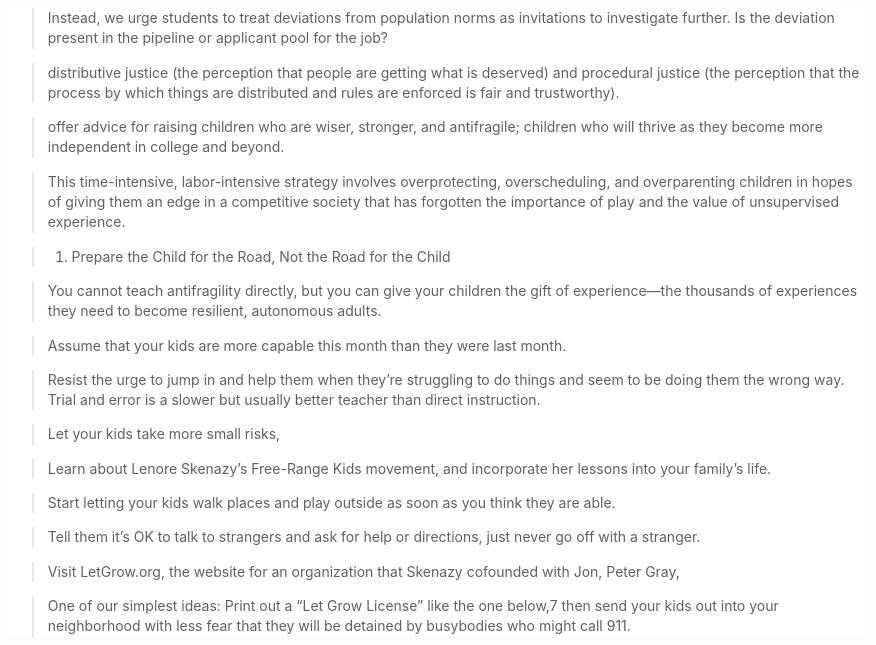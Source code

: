 

> Instead, we urge students to treat deviations from population norms as invitations to investigate further. Is the deviation present in the pipeline or applicant pool for the job?



> distributive justice (the perception that people are getting what is deserved) and procedural justice (the perception that the process by which things are distributed and rules are enforced is fair and trustworthy).



> offer advice for raising children who are wiser, stronger, and antifragile; children who will thrive as they become more independent in college and beyond.



> This time-intensive, labor-intensive strategy involves overprotecting, overscheduling, and overparenting children in hopes of giving them an edge in a competitive society that has forgotten the importance of play and the value of unsupervised experience.



> 1. Prepare the Child for the Road, Not the Road for the Child



> You cannot teach antifragility directly, but you can give your children the gift of experience—the thousands of experiences they need to become resilient, autonomous adults.



> Assume that your kids are more capable this month than they were last month.



> Resist the urge to jump in and help them when they’re struggling to do things and seem to be doing them the wrong way. Trial and error is a slower but usually better teacher than direct instruction.



> Let your kids take more small risks,



> Learn about Lenore Skenazy’s Free-Range Kids movement, and incorporate her lessons into your family’s life.



> Start letting your kids walk places and play outside as soon as you think they are able.



> Tell them it’s OK to talk to strangers and ask for help or directions, just never go off with a stranger.



> Visit LetGrow.org, the website for an organization that Skenazy cofounded with Jon, Peter Gray,



> One of our simplest ideas: Print out a “Let Grow License” like the one below,7 then send your kids out into your neighborhood with less fear that they will be detained by busybodies who might call 911.

